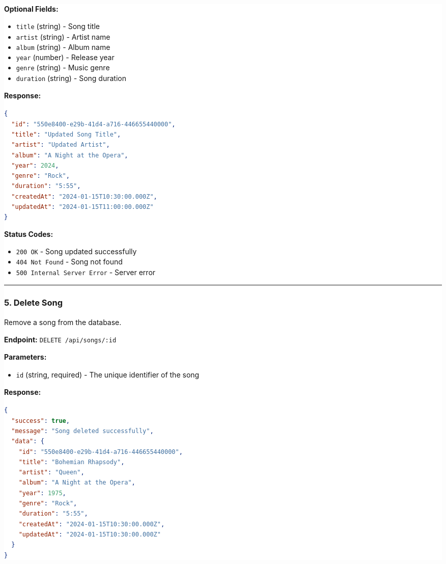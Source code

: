**Optional Fields:**
- `title` (string) - Song title
- `artist` (string) - Artist name
- `album` (string) - Album name
- `year` (number) - Release year
- `genre` (string) - Music genre
- `duration` (string) - Song duration

**Response:**
```json
{
  "id": "550e8400-e29b-41d4-a716-446655440000",
  "title": "Updated Song Title",
  "artist": "Updated Artist",
  "album": "A Night at the Opera",
  "year": 2024,
  "genre": "Rock",
  "duration": "5:55",
  "createdAt": "2024-01-15T10:30:00.000Z",
  "updatedAt": "2024-01-15T11:00:00.000Z"
}
```

**Status Codes:**
- `200 OK` - Song updated successfully
- `404 Not Found` - Song not found
- `500 Internal Server Error` - Server error

---

### 5. Delete Song
Remove a song from the database.

**Endpoint:** `DELETE /api/songs/:id`

**Parameters:**
- `id` (string, required) - The unique identifier of the song

**Response:**
```json
{
  "success": true,
  "message": "Song deleted successfully",
  "data": {
    "id": "550e8400-e29b-41d4-a716-446655440000",
    "title": "Bohemian Rhapsody",
    "artist": "Queen",
    "album": "A Night at the Opera",
    "year": 1975,
    "genre": "Rock",
    "duration": "5:55",
    "createdAt": "2024-01-15T10:30:00.000Z",
    "updatedAt": "2024-01-15T10:30:00.000Z"
  }
}
```
